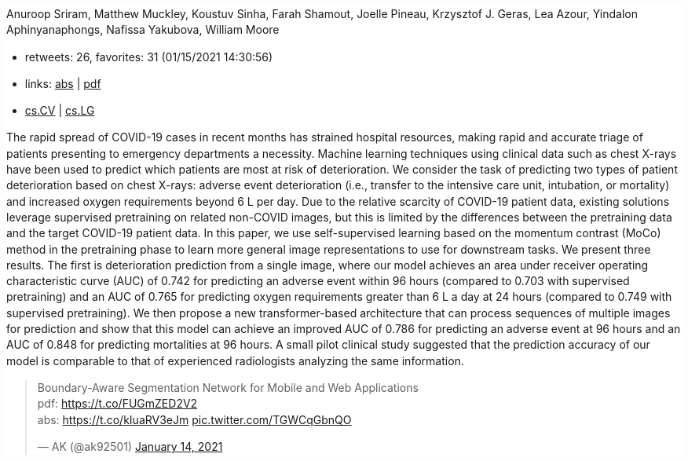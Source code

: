 Anuroop Sriram, Matthew Muckley, Koustuv Sinha, Farah Shamout, Joelle Pineau, Krzysztof J. Geras, Lea Azour, Yindalon Aphinyanaphongs, Nafissa Yakubova, William Moore

- retweets: 26, favorites: 31 (01/15/2021 14:30:56)

- links: [abs](https://arxiv.org/abs/2101.04909) | [pdf](https://arxiv.org/pdf/2101.04909)
- [cs.CV](https://arxiv.org/list/cs.CV/recent) | [cs.LG](https://arxiv.org/list/cs.LG/recent)

The rapid spread of COVID-19 cases in recent months has strained hospital resources, making rapid and accurate triage of patients presenting to emergency departments a necessity. Machine learning techniques using clinical data such as chest X-rays have been used to predict which patients are most at risk of deterioration. We consider the task of predicting two types of patient deterioration based on chest X-rays: adverse event deterioration (i.e., transfer to the intensive care unit, intubation, or mortality) and increased oxygen requirements beyond 6 L per day. Due to the relative scarcity of COVID-19 patient data, existing solutions leverage supervised pretraining on related non-COVID images, but this is limited by the differences between the pretraining data and the target COVID-19 patient data. In this paper, we use self-supervised learning based on the momentum contrast (MoCo) method in the pretraining phase to learn more general image representations to use for downstream tasks. We present three results. The first is deterioration prediction from a single image, where our model achieves an area under receiver operating characteristic curve (AUC) of 0.742 for predicting an adverse event within 96 hours (compared to 0.703 with supervised pretraining) and an AUC of 0.765 for predicting oxygen requirements greater than 6 L a day at 24 hours (compared to 0.749 with supervised pretraining). We then propose a new transformer-based architecture that can process sequences of multiple images for prediction and show that this model can achieve an improved AUC of 0.786 for predicting an adverse event at 96 hours and an AUC of 0.848 for predicting mortalities at 96 hours. A small pilot clinical study suggested that the prediction accuracy of our model is comparable to that of experienced radiologists analyzing the same information.

<blockquote class="twitter-tweet"><p lang="en" dir="ltr">Boundary-Aware Segmentation Network for Mobile and Web Applications<br>pdf: <a href="https://t.co/FUGmZED2V2">https://t.co/FUGmZED2V2</a><br>abs: <a href="https://t.co/kIuaRV3eJm">https://t.co/kIuaRV3eJm</a> <a href="https://t.co/TGWCqGbnQO">pic.twitter.com/TGWCqGbnQO</a></p>&mdash; AK (@ak92501) <a href="https://twitter.com/ak92501/status/1349568134399873024?ref_src=twsrc%5Etfw">January 14, 2021</a></blockquote>
<script async src="https://platform.twitter.com/widgets.js" charset="utf-8"></script>



